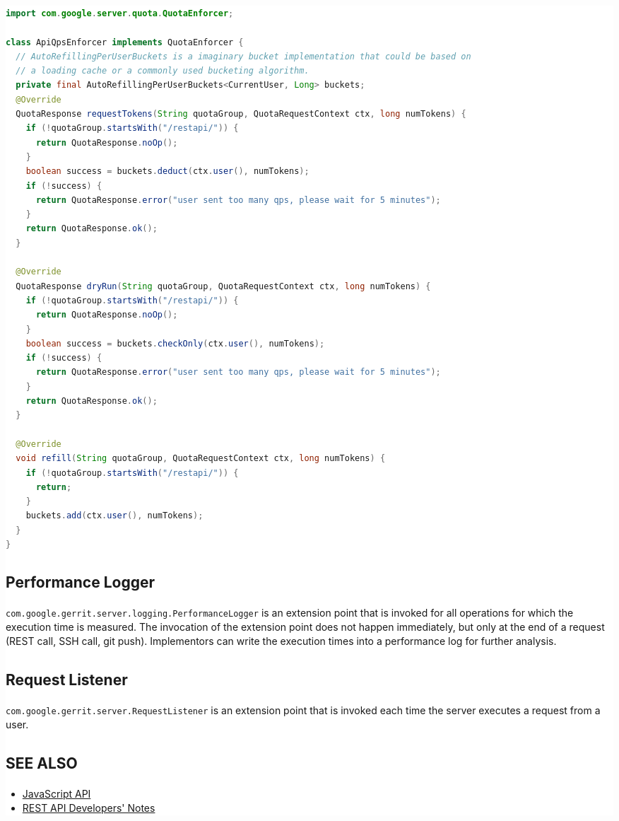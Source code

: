 ```java
import com.google.server.quota.QuotaEnforcer;

class ApiQpsEnforcer implements QuotaEnforcer {
  // AutoRefillingPerUserBuckets is a imaginary bucket implementation that could be based on
  // a loading cache or a commonly used bucketing algorithm.
  private final AutoRefillingPerUserBuckets<CurrentUser, Long> buckets;
  @Override
  QuotaResponse requestTokens(String quotaGroup, QuotaRequestContext ctx, long numTokens) {
    if (!quotaGroup.startsWith("/restapi/")) {
      return QuotaResponse.noOp();
    }
    boolean success = buckets.deduct(ctx.user(), numTokens);
    if (!success) {
      return QuotaResponse.error("user sent too many qps, please wait for 5 minutes");
    }
    return QuotaResponse.ok();
  }

  @Override
  QuotaResponse dryRun(String quotaGroup, QuotaRequestContext ctx, long numTokens) {
    if (!quotaGroup.startsWith("/restapi/")) {
      return QuotaResponse.noOp();
    }
    boolean success = buckets.checkOnly(ctx.user(), numTokens);
    if (!success) {
      return QuotaResponse.error("user sent too many qps, please wait for 5 minutes");
    }
    return QuotaResponse.ok();
  }

  @Override
  void refill(String quotaGroup, QuotaRequestContext ctx, long numTokens) {
    if (!quotaGroup.startsWith("/restapi/")) {
      return;
    }
    buckets.add(ctx.user(), numTokens);
  }
}
```

## Performance Logger

`com.google.gerrit.server.logging.PerformanceLogger` is an extension point that
is invoked for all operations for which the execution time is measured. The
invocation of the extension point does not happen immediately, but only at the
end of a request (REST call, SSH call, git push). Implementors can write the
execution times into a performance log for further analysis.

## Request Listener

`com.google.gerrit.server.RequestListener` is an extension point that is
invoked each time the server executes a request from a user.

## SEE ALSO

* [JavaScript API](js-api.md)
* [REST API Developers' Notes](dev-rest-api.md)

